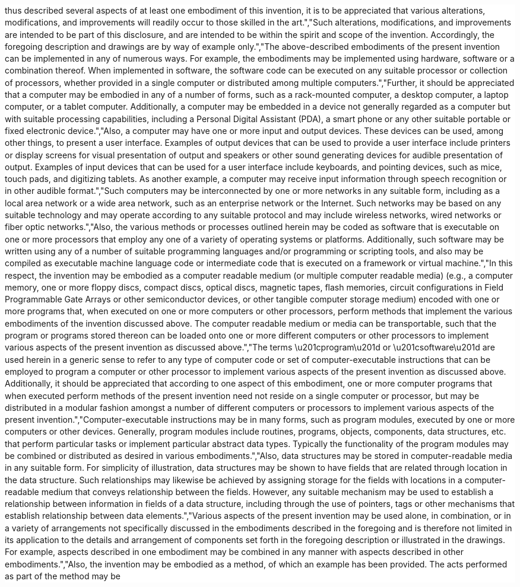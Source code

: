 thus described several aspects of at least one embodiment of this invention, it is to be appreciated that various alterations, modifications, and improvements will readily occur to those skilled in the art.","Such alterations, modifications, and improvements are intended to be part of this disclosure, and are intended to be within the spirit and scope of the invention. Accordingly, the foregoing description and drawings are by way of example only.","The above-described embodiments of the present invention can be implemented in any of numerous ways. For example, the embodiments may be implemented using hardware, software or a combination thereof. When implemented in software, the software code can be executed on any suitable processor or collection of processors, whether provided in a single computer or distributed among multiple computers.","Further, it should be appreciated that a computer may be embodied in any of a number of forms, such as a rack-mounted computer, a desktop computer, a laptop computer, or a tablet computer. Additionally, a computer may be embedded in a device not generally regarded as a computer but with suitable processing capabilities, including a Personal Digital Assistant (PDA), a smart phone or any other suitable portable or fixed electronic device.","Also, a computer may have one or more input and output devices. These devices can be used, among other things, to present a user interface. Examples of output devices that can be used to provide a user interface include printers or display screens for visual presentation of output and speakers or other sound generating devices for audible presentation of output. Examples of input devices that can be used for a user interface include keyboards, and pointing devices, such as mice, touch pads, and digitizing tablets. As another example, a computer may receive input information through speech recognition or in other audible format.","Such computers may be interconnected by one or more networks in any suitable form, including as a local area network or a wide area network, such as an enterprise network or the Internet. Such networks may be based on any suitable technology and may operate according to any suitable protocol and may include wireless networks, wired networks or fiber optic networks.","Also, the various methods or processes outlined herein may be coded as software that is executable on one or more processors that employ any one of a variety of operating systems or platforms. Additionally, such software may be written using any of a number of suitable programming languages and\/or programming or scripting tools, and also may be compiled as executable machine language code or intermediate code that is executed on a framework or virtual machine.","In this respect, the invention may be embodied as a computer readable medium (or multiple computer readable media) (e.g., a computer memory, one or more floppy discs, compact discs, optical discs, magnetic tapes, flash memories, circuit configurations in Field Programmable Gate Arrays or other semiconductor devices, or other tangible computer storage medium) encoded with one or more programs that, when executed on one or more computers or other processors, perform methods that implement the various embodiments of the invention discussed above. The computer readable medium or media can be transportable, such that the program or programs stored thereon can be loaded onto one or more different computers or other processors to implement various aspects of the present invention as discussed above.","The terms \u201cprogram\u201d or \u201csoftware\u201d are used herein in a generic sense to refer to any type of computer code or set of computer-executable instructions that can be employed to program a computer or other processor to implement various aspects of the present invention as discussed above. Additionally, it should be appreciated that according to one aspect of this embodiment, one or more computer programs that when executed perform methods of the present invention need not reside on a single computer or processor, but may be distributed in a modular fashion amongst a number of different computers or processors to implement various aspects of the present invention.","Computer-executable instructions may be in many forms, such as program modules, executed by one or more computers or other devices. Generally, program modules include routines, programs, objects, components, data structures, etc. that perform particular tasks or implement particular abstract data types. Typically the functionality of the program modules may be combined or distributed as desired in various embodiments.","Also, data structures may be stored in computer-readable media in any suitable form. For simplicity of illustration, data structures may be shown to have fields that are related through location in the data structure. Such relationships may likewise be achieved by assigning storage for the fields with locations in a computer-readable medium that conveys relationship between the fields. However, any suitable mechanism may be used to establish a relationship between information in fields of a data structure, including through the use of pointers, tags or other mechanisms that establish relationship between data elements.","Various aspects of the present invention may be used alone, in combination, or in a variety of arrangements not specifically discussed in the embodiments described in the foregoing and is therefore not limited in its application to the details and arrangement of components set forth in the foregoing description or illustrated in the drawings. For example, aspects described in one embodiment may be combined in any manner with aspects described in other embodiments.","Also, the invention may be embodied as a method, of which an example has been provided. The acts performed as part of the method may be